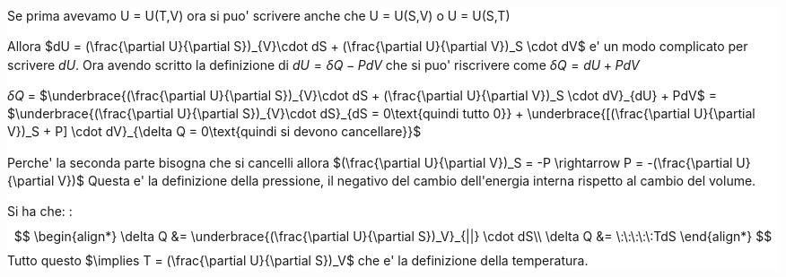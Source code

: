Se prima avevamo U = U(T,V) ora si puo' scrivere anche che U = U(S,V) o U = U(S,T)

Allora $dU = (\frac{\partial U}{\partial S})_{V}\cdot dS + (\frac{\partial U}{\partial V})_S \cdot dV$ e' un modo complicato per scrivere $dU$. Ora avendo scritto la definizione di $dU = \delta Q - PdV$  che si puo' riscrivere come $\delta Q = dU + PdV$ 

$\delta Q$ = $\underbrace{(\frac{\partial U}{\partial S})_{V}\cdot dS + (\frac{\partial U}{\partial V})_S \cdot dV}_{dU} + PdV$ = $\underbrace{(\frac{\partial U}{\partial S})_{V}\cdot dS}_{dS = 0\text{quindi tutto 0}} + \underbrace{[(\frac{\partial U}{\partial V})_S + P] \cdot dV}_{\delta Q = 0\text{quindi si devono cancellare}}$

Perche' la seconda parte bisogna che si cancelli allora $(\frac{\partial U}{\partial V})_S = -P \rightarrow P = -(\frac{\partial U}{\partial V})$ Questa e' la definizione della pressione, il negativo del cambio dell'energia interna rispetto al cambio del volume.

Si ha che: : 
$$
\begin{align*}
\delta Q &= \underbrace{(\frac{\partial U}{\partial S})_V}_{||} \cdot dS\\
\delta Q &= \:\:\:\:\:TdS
\end{align*}
$$
Tutto questo $\implies T = (\frac{\partial U}{\partial S})_V$ che e' la definizione della temperatura.